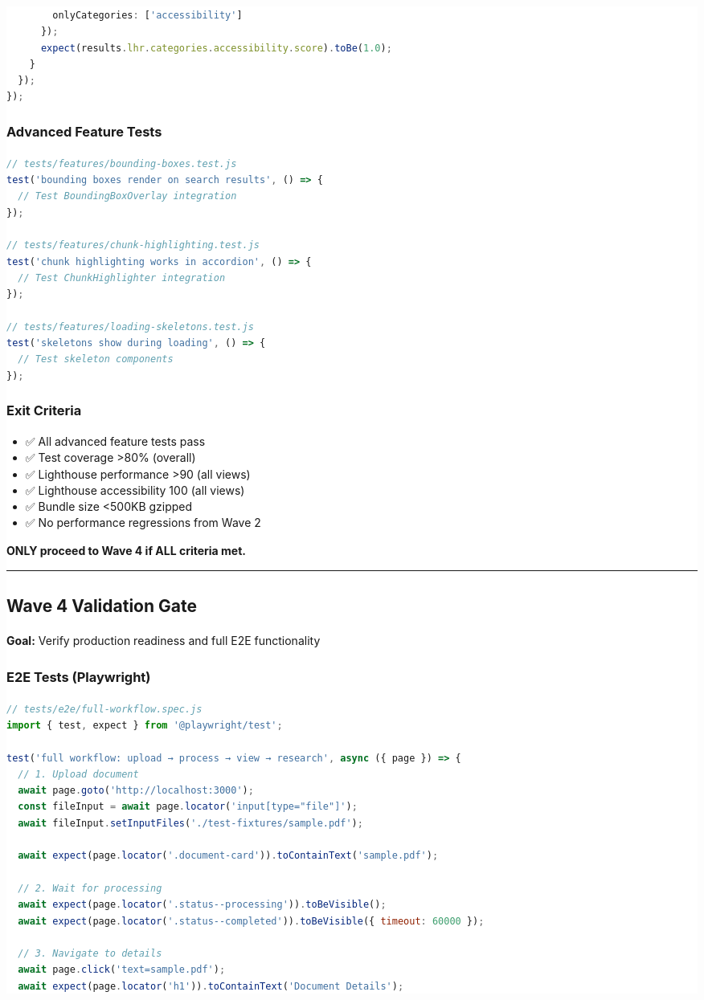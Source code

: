 ```javascript
        onlyCategories: ['accessibility']
      });
      expect(results.lhr.categories.accessibility.score).toBe(1.0);
    }
  });
});
```

### Advanced Feature Tests

```javascript
// tests/features/bounding-boxes.test.js
test('bounding boxes render on search results', () => {
  // Test BoundingBoxOverlay integration
});

// tests/features/chunk-highlighting.test.js
test('chunk highlighting works in accordion', () => {
  // Test ChunkHighlighter integration
});

// tests/features/loading-skeletons.test.js
test('skeletons show during loading', () => {
  // Test skeleton components
});
```

### Exit Criteria
- ✅ All advanced feature tests pass
- ✅ Test coverage >80% (overall)
- ✅ Lighthouse performance >90 (all views)
- ✅ Lighthouse accessibility 100 (all views)
- ✅ Bundle size <500KB gzipped
- ✅ No performance regressions from Wave 2

**ONLY proceed to Wave 4 if ALL criteria met.**

---

## Wave 4 Validation Gate

**Goal:** Verify production readiness and full E2E functionality

### E2E Tests (Playwright)

```javascript
// tests/e2e/full-workflow.spec.js
import { test, expect } from '@playwright/test';

test('full workflow: upload → process → view → research', async ({ page }) => {
  // 1. Upload document
  await page.goto('http://localhost:3000');
  const fileInput = await page.locator('input[type="file"]');
  await fileInput.setInputFiles('./test-fixtures/sample.pdf');

  await expect(page.locator('.document-card')).toContainText('sample.pdf');

  // 2. Wait for processing
  await expect(page.locator('.status--processing')).toBeVisible();
  await expect(page.locator('.status--completed')).toBeVisible({ timeout: 60000 });

  // 3. Navigate to details
  await page.click('text=sample.pdf');
  await expect(page.locator('h1')).toContainText('Document Details');
```